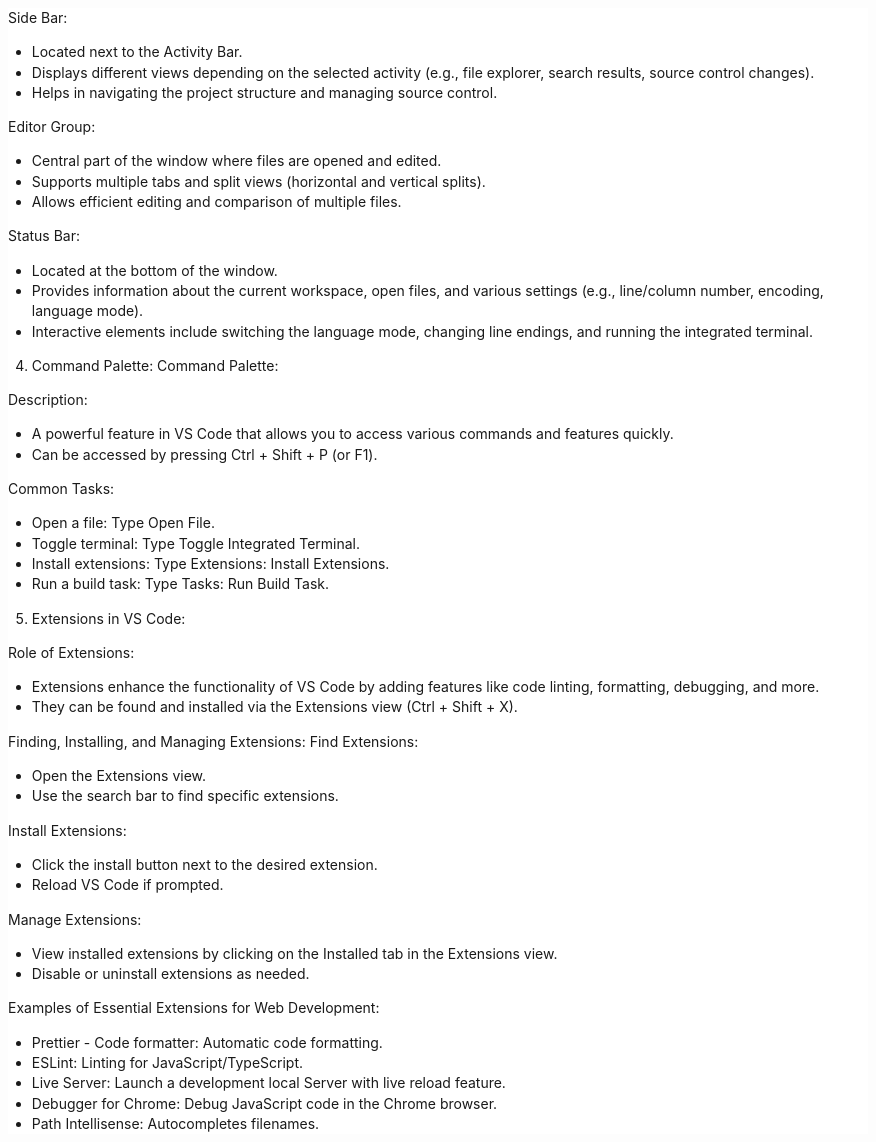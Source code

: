 Side Bar:
- Located next to the Activity Bar.
- Displays different views depending on the selected activity (e.g., file explorer, search results, source control changes).
- Helps in navigating the project structure and managing source control.

Editor Group:
- Central part of the window where files are opened and edited.
- Supports multiple tabs and split views (horizontal and vertical splits).
- Allows efficient editing and comparison of multiple files.

Status Bar:
- Located at the bottom of the window.
- Provides information about the current workspace, open files, and various settings (e.g., line/column number, encoding, language mode).
- Interactive elements include switching the language mode, changing line endings, and running the integrated terminal.

4. Command Palette:
Command Palette:

Description:
- A powerful feature in VS Code that allows you to access various commands and features quickly.
- Can be accessed by pressing Ctrl + Shift + P (or F1).

Common Tasks:
- Open a file: Type Open File.
- Toggle terminal: Type Toggle Integrated Terminal.
- Install extensions: Type Extensions: Install Extensions.
- Run a build task: Type Tasks: Run Build Task.

5. Extensions in VS Code:

Role of Extensions:
- Extensions enhance the functionality of VS Code by adding features like code linting, formatting, debugging, and more.
- They can be found and installed via the Extensions view (Ctrl + Shift + X).

Finding, Installing, and Managing Extensions:
Find Extensions:
- Open the Extensions view.
- Use the search bar to find specific extensions.

Install Extensions:
- Click the install button next to the desired extension.
- Reload VS Code if prompted.

Manage Extensions:
- View installed extensions by clicking on the Installed tab in the Extensions view.
- Disable or uninstall extensions as needed.

Examples of Essential Extensions for Web Development:
- Prettier - Code formatter: Automatic code formatting.
- ESLint: Linting for JavaScript/TypeScript.
- Live Server: Launch a development local Server with live reload feature.
- Debugger for Chrome: Debug JavaScript code in the Chrome browser.
- Path Intellisense: Autocompletes filenames.
